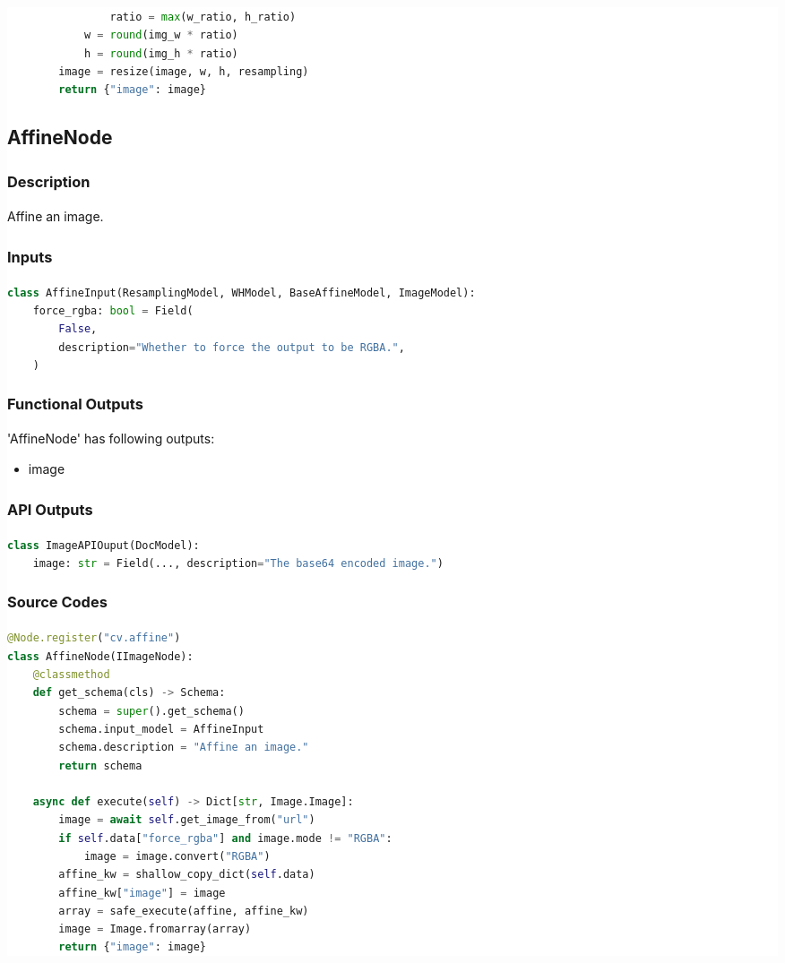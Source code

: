 ```python
                ratio = max(w_ratio, h_ratio)
            w = round(img_w * ratio)
            h = round(img_h * ratio)
        image = resize(image, w, h, resampling)
        return {"image": image}
```

## AffineNode

### Description

Affine an image.

### Inputs

```python
class AffineInput(ResamplingModel, WHModel, BaseAffineModel, ImageModel):
    force_rgba: bool = Field(
        False,
        description="Whether to force the output to be RGBA.",
    )
```

### Functional Outputs

'AffineNode' has following outputs:
- image

### API Outputs

```python
class ImageAPIOuput(DocModel):
    image: str = Field(..., description="The base64 encoded image.")
```

### Source Codes

```python
@Node.register("cv.affine")
class AffineNode(IImageNode):
    @classmethod
    def get_schema(cls) -> Schema:
        schema = super().get_schema()
        schema.input_model = AffineInput
        schema.description = "Affine an image."
        return schema

    async def execute(self) -> Dict[str, Image.Image]:
        image = await self.get_image_from("url")
        if self.data["force_rgba"] and image.mode != "RGBA":
            image = image.convert("RGBA")
        affine_kw = shallow_copy_dict(self.data)
        affine_kw["image"] = image
        array = safe_execute(affine, affine_kw)
        image = Image.fromarray(array)
        return {"image": image}
```
